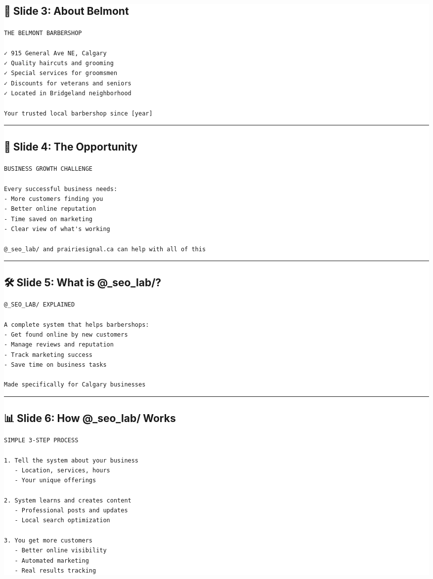 
## 🏪 **Slide 3: About Belmont**
```
THE BELMONT BARBERSHOP

✓ 915 General Ave NE, Calgary
✓ Quality haircuts and grooming
✓ Special services for groomsmen
✓ Discounts for veterans and seniors
✓ Located in Bridgeland neighborhood

Your trusted local barbershop since [year]
```

---

## 🌟 **Slide 4: The Opportunity**
```
BUSINESS GROWTH CHALLENGE

Every successful business needs:
- More customers finding you
- Better online reputation
- Time saved on marketing
- Clear view of what's working

@_seo_lab/ and prairiesignal.ca can help with all of this
```

---

## 🛠️ **Slide 5: What is @_seo_lab/?**
```
@_SEO_LAB/ EXPLAINED

A complete system that helps barbershops:
- Get found online by new customers
- Manage reviews and reputation
- Track marketing success
- Save time on business tasks

Made specifically for Calgary businesses
```

---

## 📊 **Slide 6: How @_seo_lab/ Works**
```
SIMPLE 3-STEP PROCESS

1. Tell the system about your business
   - Location, services, hours
   - Your unique offerings

2. System learns and creates content
   - Professional posts and updates
   - Local search optimization

3. You get more customers
   - Better online visibility
   - Automated marketing
   - Real results tracking
```

